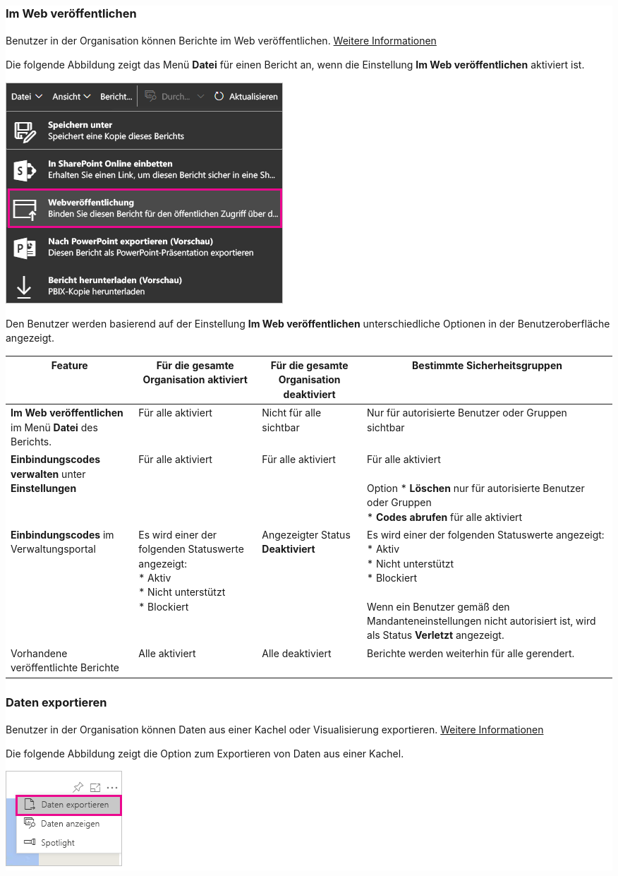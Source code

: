 ### <a name="publish-to-web"></a>Im Web veröffentlichen

Benutzer in der Organisation können Berichte im Web veröffentlichen. [Weitere Informationen](service-publish-to-web.md)

Die folgende Abbildung zeigt das Menü **Datei** für einen Bericht an, wenn die Einstellung **Im Web veröffentlichen** aktiviert ist.

![Einstellung „Im Web veröffentlichen“](media/service-admin-portal/powerbi-admin-publish-to-web.png)

Den Benutzer werden basierend auf der Einstellung **Im Web veröffentlichen** unterschiedliche Optionen in der Benutzeroberfläche angezeigt.

|Feature |Für die gesamte Organisation aktiviert |Für die gesamte Organisation deaktiviert |Bestimmte Sicherheitsgruppen   |
|---------|---------|---------|---------|
|**Im Web veröffentlichen** im Menü **Datei** des Berichts.|Für alle aktiviert|Nicht für alle sichtbar|Nur für autorisierte Benutzer oder Gruppen sichtbar|
|**Einbindungscodes verwalten** unter **Einstellungen**|Für alle aktiviert|Für alle aktiviert|Für alle aktiviert<br><br>Option * **Löschen** nur für autorisierte Benutzer oder Gruppen<br>* **Codes abrufen** für alle aktiviert|
|**Einbindungscodes** im Verwaltungsportal|Es wird einer der folgenden Statuswerte angezeigt:<br>* Aktiv<br>* Nicht unterstützt<br>* Blockiert|Angezeigter Status **Deaktiviert**|Es wird einer der folgenden Statuswerte angezeigt:<br>* Aktiv<br>* Nicht unterstützt<br>* Blockiert<br><br>Wenn ein Benutzer gemäß den Mandanteneinstellungen nicht autorisiert ist, wird als Status **Verletzt** angezeigt.|
|Vorhandene veröffentlichte Berichte|Alle aktiviert|Alle deaktiviert|Berichte werden weiterhin für alle gerendert.|

### <a name="export-data"></a>Daten exportieren

Benutzer in der Organisation können Daten aus einer Kachel oder Visualisierung exportieren. [Weitere Informationen](visuals/power-bi-visualization-export-data.md)

Die folgende Abbildung zeigt die Option zum Exportieren von Daten aus einer Kachel.

![Exportieren von Daten aus einer Kachel](media/service-admin-portal/powerbi-admin-export-data.png)
